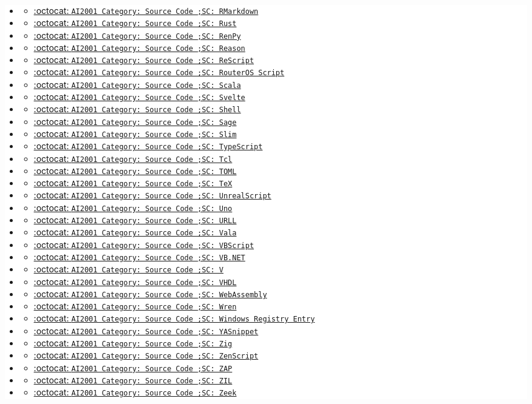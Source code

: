 - - [:octocat: `AI2001 Category: Source Code ;SC: RMarkdown`](https://github.com/seanpm2001/AI2001_Category-Source_Code-SC-RMarkdown/)
- - [:octocat: `AI2001 Category: Source Code ;SC: Rust`](https://github.com/seanpm2001/AI2001_Category-Source_Code-SC-Rust/)
- - [:octocat: `AI2001 Category: Source Code ;SC: RenPy`](https://github.com/seanpm2001/AI2001_Category-Source_Code-SC-RenPy/)
- - [:octocat: `AI2001 Category: Source Code ;SC: Reason`](https://github.com/seanpm2001/AI2001_Category-Source_Code-SC-Reason/)
- - [:octocat: `AI2001 Category: Source Code ;SC: ReScript`](https://github.com/seanpm2001/AI2001_Category-Source_Code-SC-ReScript/)
- - [:octocat: `AI2001 Category: Source Code ;SC: RouterOS Script`](https://github.com/seanpm2001/AI2001_Category-Source_Code-SC-RouterOS-Script/)
- - [:octocat: `AI2001 Category: Source Code ;SC: Scala`](https://github.com/seanpm2001/AI2001_Category-Source_Code-SC-Scala/)
- - [:octocat: `AI2001 Category: Source Code ;SC: Svelte`](https://github.com/seanpm2001/AI2001_Category-Source_Code-SC-Svelte/)
- - [:octocat: `AI2001 Category: Source Code ;SC: Shell`](https://github.com/seanpm2001/AI2001_Category-Source_Code-SC-Shell/)
- - [:octocat: `AI2001 Category: Source Code ;SC: Sage`](https://github.com/seanpm2001/AI2001_Category-Source_Code-SC-Sage/)
- - [:octocat: `AI2001 Category: Source Code ;SC: Slim`](https://github.com/seanpm2001/AI2001_Category-Source_Code-SC-Slim/)
- - [:octocat: `AI2001 Category: Source Code ;SC: TypeScript`](https://github.com/seanpm2001/AI2001_Category-Source_Code-SC-TypeScript/)
- - [:octocat: `AI2001 Category: Source Code ;SC: Tcl`](https://github.com/seanpm2001/AI2001_Category-Source_Code-SC-Tcl/)
- - [:octocat: `AI2001 Category: Source Code ;SC: TOML`](https://github.com/seanpm2001/AI2001_Category-Source_Code-SC-TOML/)
- - [:octocat: `AI2001 Category: Source Code ;SC: TeX`](https://github.com/seanpm2001/AI2001_Category-Source_Code-SC-TeX/)
- - [:octocat: `AI2001 Category: Source Code ;SC: UnrealScript`](https://github.com/seanpm2001/AI2001_Category-Source_Code-SC-UnrealScript/)
- - [:octocat: `AI2001 Category: Source Code ;SC: Uno`](https://github.com/seanpm2001/AI2001_Category-Source_Code-SC-Uno/)
- - [:octocat: `AI2001 Category: Source Code ;SC: URLL`](https://github.com/seanpm2001/AI2001_Category-Source_Code-SC-URLL/)
- - [:octocat: `AI2001 Category: Source Code ;SC: Vala`](https://github.com/seanpm2001/AI2001_Category-Source_Code-SC-Vala/)
- - [:octocat: `AI2001 Category: Source Code ;SC: VBScript`](https://github.com/seanpm2001/AI2001_Category-Source_Code-SC-VBScript/)
- - [:octocat: `AI2001 Category: Source Code ;SC: VB.NET`](https://github.com/seanpm2001/AI2001_Category-Source_Code-SC-VB.NET/)
- - [:octocat: `AI2001 Category: Source Code ;SC: V`](https://github.com/seanpm2001/AI2001_Category-Source_Code-SC-V/)
- - [:octocat: `AI2001 Category: Source Code ;SC: VHDL`](https://github.com/seanpm2001/AI2001_Category-Source_Code-SC-VHDL/)
- - [:octocat: `AI2001 Category: Source Code ;SC: WebAssembly`](https://github.com/seanpm2001/AI2001_Category-Source_Code-SC-WebAssembly/)
- - [:octocat: `AI2001 Category: Source Code ;SC: Wren`](https://github.com/seanpm2001/AI2001_Category-Source_Code-SC-Wren/)
- - [:octocat: `AI2001 Category: Source Code ;SC: Windows Registry Entry`](https://github.com/seanpm2001/AI2001_Category-Source_Code-SC-Windows-Registry-Entry/)
- - [:octocat: `AI2001 Category: Source Code ;SC: YASnippet`](https://github.com/seanpm2001/AI2001_Category-Source_Code-SC-YASnippet/)
- - [:octocat: `AI2001 Category: Source Code ;SC: Zig`](https://github.com/seanpm2001/AI2001_Category-Source_Code-SC-Zig/)
- - [:octocat: `AI2001 Category: Source Code ;SC: ZenScript`](https://github.com/seanpm2001/AI2001_Category-Source_Code-SC-ZenScript/)
- - [:octocat: `AI2001 Category: Source Code ;SC: ZAP`](https://github.com/seanpm2001/AI2001_Category-Source_Code-SC-ZAP/)
- - [:octocat: `AI2001 Category: Source Code ;SC: ZIL`](https://github.com/seanpm2001/AI2001_Category-Source_Code-SC-ZIL/)
- - [:octocat: `AI2001 Category: Source Code ;SC: Zeek`](https://github.com/seanpm2001/AI2001_Category-Source_Code-SC-Zeek/)
